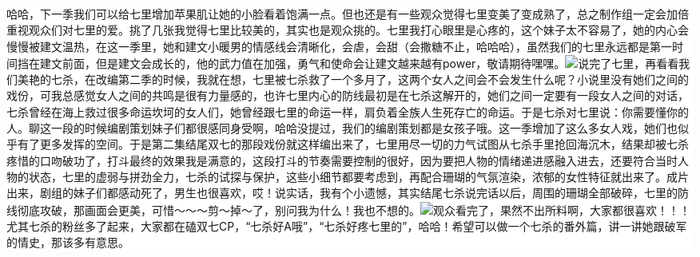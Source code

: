 哈哈，下一季我们可以给七里增加苹果肌让她的小脸看着饱满一点。但也还是有一些观众觉得七里变美了变成熟了，总之制作组一定会加倍重视观众们对七里的爱。挑了几张我觉得七里比较美的，其实也是观众挑的。七里我打心眼里是心疼的，这个妹子太不容易了，她的内心会慢慢被建文温热，在这一季里，她和建文小暖男的情感线会清晰化，会虐，会甜（会撒糖不止，哈哈哈），虽然我们的七里永远都是第一时间挡在建文前面，但是建文会成长的，他的武力值在加强，勇气和使命会让建文越来越有power，敬请期待嘿嘿。<img src="https://pic2.zhimg.com/50/v2-e3a041a930de419418c82f4c53aecf4b_hd.jpg" data-caption="" data-size="normal" data-rawwidth="2190" data-rawheight="1231" data-default-watermark-src="https://pic4.zhimg.com/50/v2-360ed815889694358cc1cfa135dd707e_hd.jpg" class="origin_image zh-lightbox-thumb" width="2190" data-original="https://pic2.zhimg.com/v2-e3a041a930de419418c82f4c53aecf4b_r.jpg"/>说完了七里，再看看我们美艳的七杀，在改编第二季的时候，我就在想，七里被七杀救了一个多月了，这两个女人之间会不会发生什么呢？小说里没有她们之间的戏份，可我总感觉女人之间的共鸣是很有力量感的，也许七里内心的防线最初是在七杀这解开的，她们之间一定要有一段女人之间的对话，七杀曾经在海上救过很多命运坎坷的女人们，她曾经跟七里的命运一样，肩负着全族人生死存亡的命运。于是七杀对七里说：你需要懂你的人。聊这一段的时候编剧策划妹子们都很感同身受啊，哈哈没提过，我们的编剧策划都是女孩子哦。这一季增加了这么多女人戏，她们也似乎有了更多发挥的空间。于是第二集结尾双七的那段戏份就这样编出来了，七里用尽一切的力气试图从七杀手里抢回海沉木，结果却被七杀疼惜的口吻破功了，打斗最终的效果我是满意的，这段打斗的节奏需要控制的很好，因为要把人物的情绪递进感融入进去，还要符合当时人物的状态，七里的虚弱与拼劲全力，七杀的试探与保护，这些小细节都要考虑到，再配合珊瑚的气氛渲染，浓郁的女性特征就出来了。成片出来，剧组的妹子们都感动死了，男生也很喜欢，哎！说实话，我有个小遗憾，其实结尾七杀说完话以后，周围的珊瑚全部破碎，七里的防线彻底攻破，那画面会更美，可惜～～～剪～掉～了，别问我为什么！我也不想的。<img src="https://pic2.zhimg.com/50/v2-7d45bbbab60b1d54c547c9c7c5d2a6e4_hd.jpg" data-caption="" data-size="normal" data-rawwidth="3573" data-rawheight="2020" data-default-watermark-src="https://pic1.zhimg.com/50/v2-e5a51dbc4e0e27ae9176f29a773d4f8c_hd.jpg" class="origin_image zh-lightbox-thumb" width="3573" data-original="https://pic2.zhimg.com/v2-7d45bbbab60b1d54c547c9c7c5d2a6e4_r.jpg"/>观众看完了，果然不出所料啊，大家都很喜欢！！！ 尤其七杀的粉丝多了起来，大家都在磕双七CP，“七杀好A哦”，“七杀好疼七里的”，哈哈！希望可以做一个七杀的番外篇，讲一讲她跟破军的情史，那该多有意思。